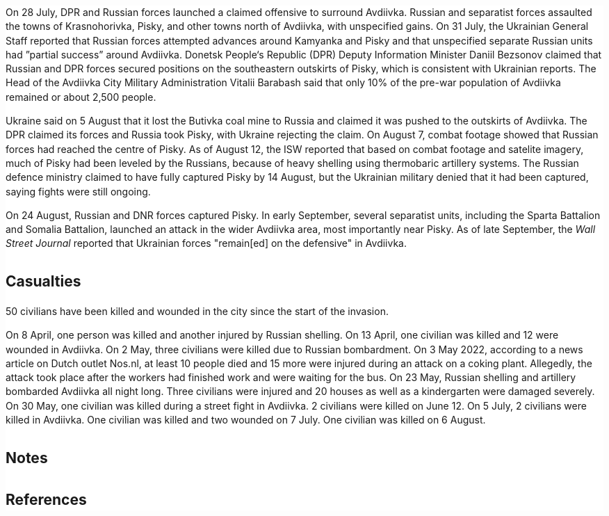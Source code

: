 On 28 July, DPR and Russian forces launched a claimed offensive to surround Avdiivka. Russian and separatist forces assaulted the towns of Krasnohorivka, Pisky, and other towns north of Avdiivka, with unspecified gains. On 31 July, the Ukrainian General Staff reported that Russian forces attempted advances around Kamyanka and Pisky and that unspecified separate Russian units had ”partial success” around Avdiivka. Donetsk People‘s Republic (DPR) Deputy Information Minister Daniil Bezsonov claimed that Russian and DPR forces secured positions on the southeastern outskirts of Pisky, which is consistent with Ukrainian reports. The Head of the Avdiivka City Military Administration Vitalii Barabash said that only 10% of the pre-war population of Avdiivka remained or about 2,500 people.

Ukraine said on 5 August that it lost the Butivka coal mine to Russia and claimed it was pushed to the outskirts of Avdiivka. The DPR claimed its forces and Russia took Pisky, with Ukraine rejecting the claim. On August 7, combat footage showed that Russian forces had reached the centre of Pisky. As of August 12, the ISW reported that based on combat footage and satelite imagery, much of Pisky had been leveled by the Russians, because of heavy shelling using thermobaric artillery systems. The Russian defence ministry claimed to have fully captured Pisky by 14 August, but the Ukrainian military denied that it had been captured, saying fights were still ongoing.

On 24 August, Russian and DNR forces captured Pisky. In early September, several separatist units, including the Sparta Battalion and Somalia Battalion, launched an attack in the wider Avdiivka area, most importantly near Pisky. As of late September, the _Wall Street Journal_ reported that Ukrainian forces "remain[ed] on the defensive" in Avdiivka.

## Casualties

50 civilians have been killed and wounded in the city since the start of the invasion.

On 8 April, one person was killed and another injured by Russian shelling. On 13 April, one civilian was killed and 12 were wounded in Avdiivka. On 2 May, three civilians were killed due to Russian bombardment. On 3 May 2022, according to a news article on Dutch outlet Nos.nl, at least 10 people died and 15 more were injured during an attack on a coking plant. Allegedly, the attack took place after the workers had finished work and were waiting for the bus. On 23 May, Russian shelling and artillery bombarded Avdiivka all night long. Three civilians were injured and 20 houses as well as a kindergarten were damaged severely. On 30 May, one civilian was killed during a street fight in Avdiivka. 2 civilians were killed on June 12. On 5 July, 2 civilians were killed in Avdiivka. One civilian was killed and two wounded on 7 July. One civilian was killed on 6 August.

## Notes

## References
